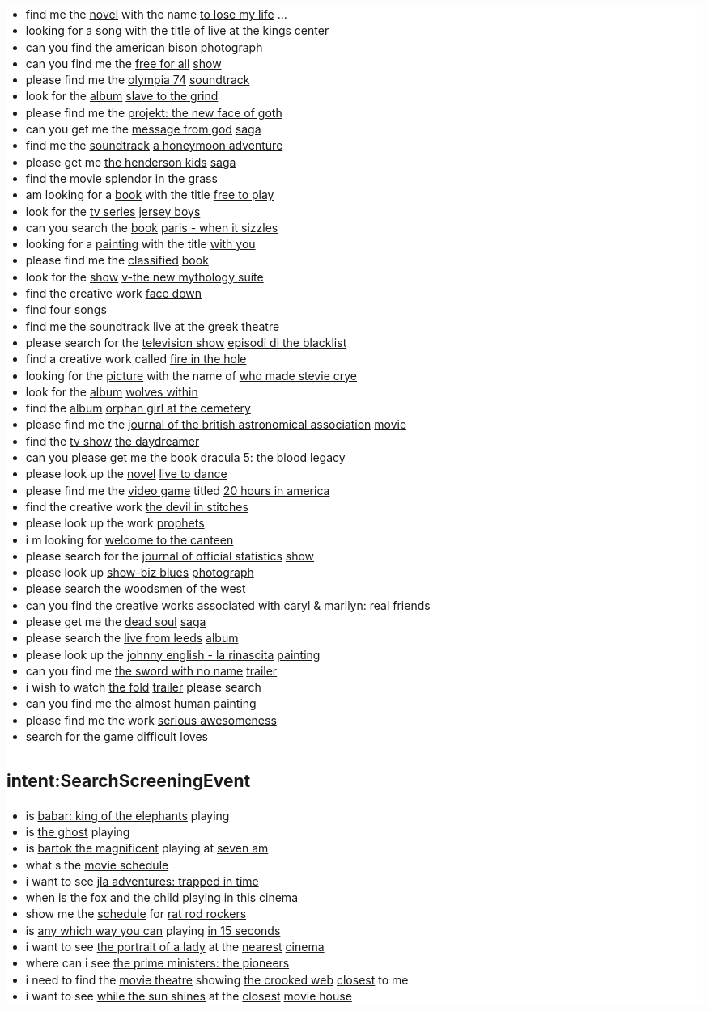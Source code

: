   - find me the [novel](object_type) with the name [to lose my life](object_name) …
  - looking for a [song](object_type) with the title of [live at the kings center](object_name)
  - can you find the [american bison](object_name) [photograph](object_type)
  - can you find me the [free for all](object_name) [show](object_type)
  - please find me the [olympia 74](object_name) [soundtrack](object_type)
  - look for the [album](object_type) [slave to the grind](object_name)
  - please find me the [projekt: the new face of goth](object_name)
  - can you get me the [message from god](object_name) [saga](object_type)
  - find me the [soundtrack](object_type) [a honeymoon adventure](object_name)
  - please get me [the henderson kids](object_name) [saga](object_type)
  - find the [movie](object_type) [splendor in the grass](object_name)
  - am looking for a [book](object_type) with the title [free to play](object_name)
  - look for the [tv series](object_type) [jersey boys](object_name)
  - can you search the [book](object_type) [paris - when it sizzles](object_name)
  - looking for a [painting](object_type) with the title [with you](object_name)
  - please find me the [classified](object_name) [book](object_type)
  - look for the [show](object_type) [v-the new mythology suite](object_name)
  - find the creative work [face down](object_name)
  - find [four songs](object_name)
  - find me the [soundtrack](object_type) [live at the greek theatre](object_name)
  - please search for the [television show](object_type) [episodi di the blacklist](object_name)
  - find a creative work called [fire in the hole](object_name)
  - looking for the [picture](object_type) with the name of [who made stevie crye](object_name)
  - look for the [album](object_type) [wolves within](object_name)
  - find the [album](object_type) [orphan girl at the cemetery](object_name)
  - please find me the [journal of the british astronomical association](object_name) [movie](object_type)
  - find the [tv show](object_type) [the daydreamer](object_name)
  - can you please get me the [book](object_type) [dracula 5: the blood legacy](object_name)
  - please look up the [novel](object_type) [live to dance](object_name)
  - please find me the [video game](object_type) titled [20 hours in america](object_name)
  - find the creative work [the devil in stitches](object_name)
  - please look up the work [prophets](object_name)
  - i m looking for [welcome to the canteen](object_name)
  - please search for the [journal of official statistics](object_name) [show](object_type)
  - please look up [show-biz blues](object_name) [photograph](object_type)
  - please search the [woodsmen of the west](object_name)
  - can you find the creative works associated with [caryl & marilyn: real friends](object_name)
  - please get me the [dead soul](object_name) [saga](object_type)
  - please search the [live from leeds](object_name) [album](object_type)
  - please look up the [johnny english - la rinascita](object_name) [painting](object_type)
  - can you find me [the sword with no name](object_name) [trailer](object_type)
  - i wish to watch [the fold](object_name) [trailer](object_type) please search
  - can you find me the [almost human](object_name) [painting](object_type)
  - please find me the work [serious awesomeness](object_name)
  - search for the [game](object_type) [difficult loves](object_name)

## intent:SearchScreeningEvent
  - is [babar: king of the elephants](movie_name) playing
  - is [the ghost](movie_name) playing
  - is [bartok the magnificent](movie_name) playing at [seven am](timeRange)
  - what s the [movie schedule](object_type)
  - i want to see [jla adventures: trapped in time](movie_name)
  - when is [the fox and the child](movie_name) playing in this [cinema](object_location_type)
  - show me the [schedule](object_type) for [rat rod rockers](movie_name)
  - is [any which way you can](movie_name) playing [in 15 seconds](timeRange)
  - i want to see [the portrait of a lady](movie_name) at the [nearest](spatial_relation) [cinema](object_location_type)
  - where can i see [the prime ministers: the pioneers](movie_name)
  - i need to find the [movie theatre](object_location_type) showing [the crooked web](movie_name) [closest](spatial_relation) to me
  - i want to see [while the sun shines](movie_name) at the [closest](spatial_relation) [movie house](object_location_type)